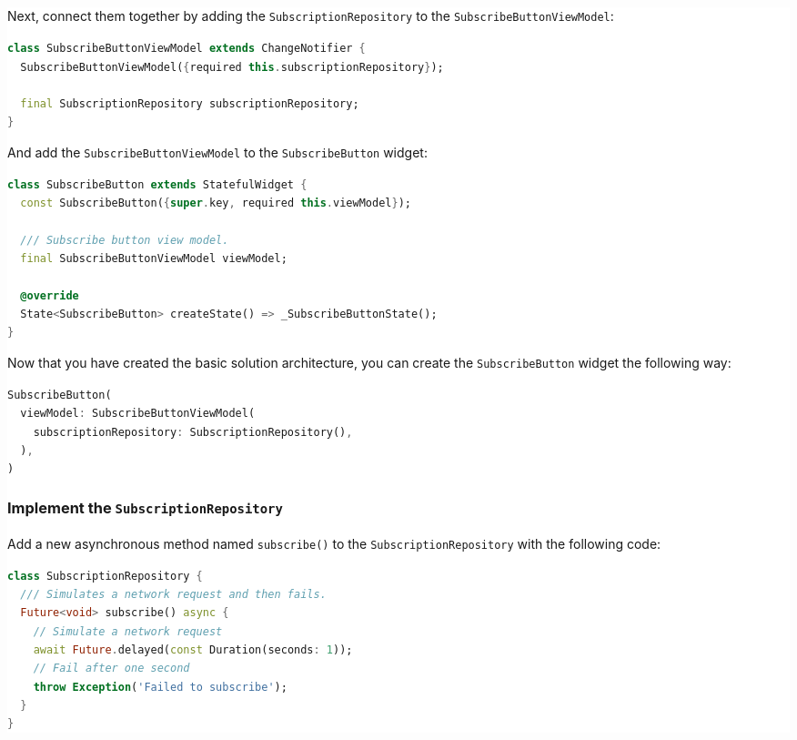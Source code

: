Next, connect them together by adding the `SubscriptionRepository`
to the `SubscribeButtonViewModel`:

<?code-excerpt "lib/main.dart (ViewModelStart)" replace="/y;$/y;\n}/g"?>
```dart
class SubscribeButtonViewModel extends ChangeNotifier {
  SubscribeButtonViewModel({required this.subscriptionRepository});

  final SubscriptionRepository subscriptionRepository;
}
```

And add the `SubscribeButtonViewModel` to the `SubscribeButton` widget:

<?code-excerpt "lib/main.dart (Widget)"?>
```dart
class SubscribeButton extends StatefulWidget {
  const SubscribeButton({super.key, required this.viewModel});

  /// Subscribe button view model.
  final SubscribeButtonViewModel viewModel;

  @override
  State<SubscribeButton> createState() => _SubscribeButtonState();
}
```

Now that you have created the basic solution architecture,
you can create the `SubscribeButton` widget the following way:

<?code-excerpt "lib/main.dart (SubscribeButton)" replace="/^child: //g;/^\),$/)/g"?>
```dart
SubscribeButton(
  viewModel: SubscribeButtonViewModel(
    subscriptionRepository: SubscriptionRepository(),
  ),
)
```
### Implement the `SubscriptionRepository`

Add a new asynchronous method named `subscribe()`
to the `SubscriptionRepository` with the following code:

<?code-excerpt "lib/main.dart (SubscriptionRepository)"?>
```dart
class SubscriptionRepository {
  /// Simulates a network request and then fails.
  Future<void> subscribe() async {
    // Simulate a network request
    await Future.delayed(const Duration(seconds: 1));
    // Fail after one second
    throw Exception('Failed to subscribe');
  }
}
```
